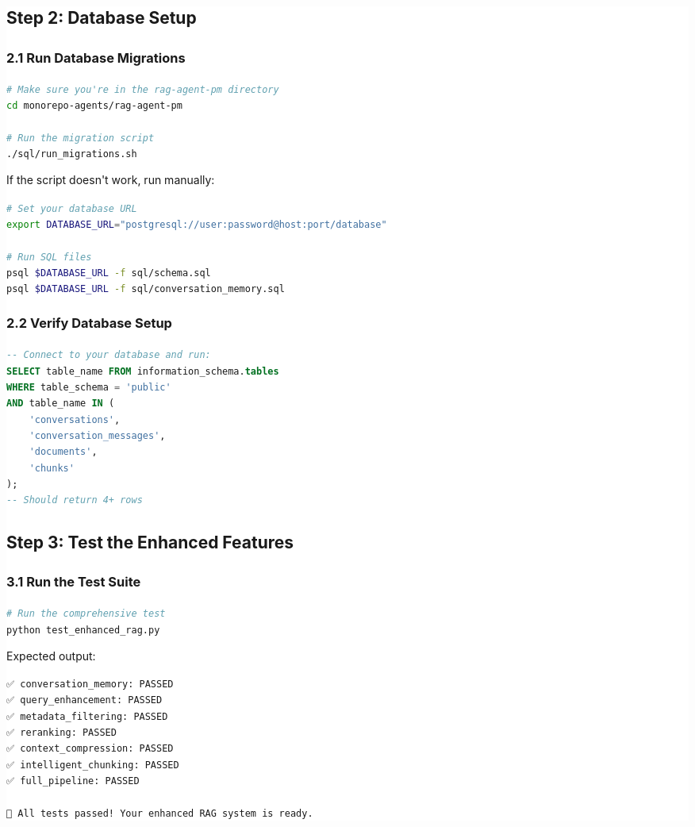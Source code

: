 ## Step 2: Database Setup

### 2.1 Run Database Migrations

```bash
# Make sure you're in the rag-agent-pm directory
cd monorepo-agents/rag-agent-pm

# Run the migration script
./sql/run_migrations.sh
```

If the script doesn't work, run manually:

```bash
# Set your database URL
export DATABASE_URL="postgresql://user:password@host:port/database"

# Run SQL files
psql $DATABASE_URL -f sql/schema.sql
psql $DATABASE_URL -f sql/conversation_memory.sql
```

### 2.2 Verify Database Setup

```sql
-- Connect to your database and run:
SELECT table_name FROM information_schema.tables 
WHERE table_schema = 'public' 
AND table_name IN (
    'conversations', 
    'conversation_messages', 
    'documents', 
    'chunks'
);
-- Should return 4+ rows
```

## Step 3: Test the Enhanced Features

### 3.1 Run the Test Suite

```bash
# Run the comprehensive test
python test_enhanced_rag.py
```

Expected output:
```
✅ conversation_memory: PASSED
✅ query_enhancement: PASSED
✅ metadata_filtering: PASSED
✅ reranking: PASSED
✅ context_compression: PASSED
✅ intelligent_chunking: PASSED
✅ full_pipeline: PASSED

🎉 All tests passed! Your enhanced RAG system is ready.
```
